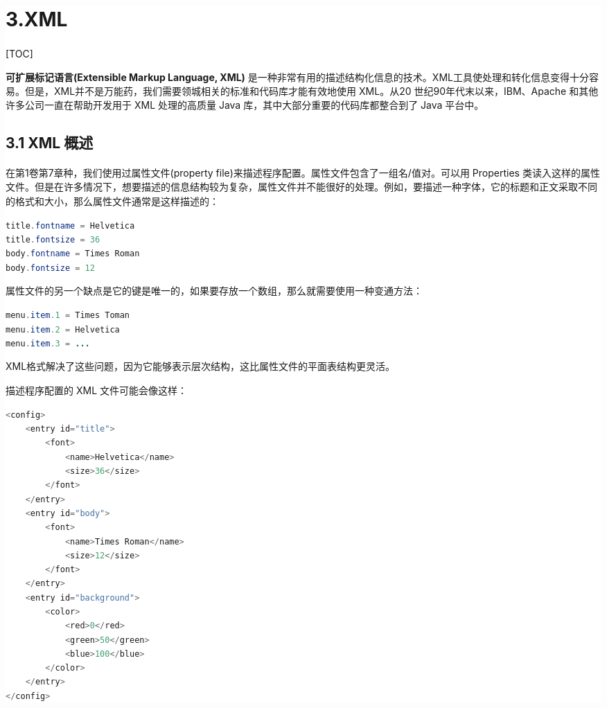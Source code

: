 # 3.XML

[TOC]



**可扩展标记语言(Extensible Markup Language, XML)** 是一种非常有用的描述结构化信息的技术。XML工具使处理和转化信息变得十分容易。但是，XML并不是万能药，我们需要领城相关的标准和代码库才能有效地使用 XML。从20 世纪90年代末以来，IBM、Apache 和其他许多公司一直在帮助开发用于 XML 处理的高质量 Java 库，其中大部分重要的代码库都整合到了 Java 平台中。



## 3.1 XML 概述

在第1卷第7章种，我们使用过属性文件(property file)来描述程序配置。属性文件包含了一组名/值对。可以用 Properties 类读入这样的属性文件。但是在许多情况下，想要描述的信息结构较为复杂，属性文件并不能很好的处理。例如，要描述一种字体，它的标题和正文采取不同的格式和大小，那么属性文件通常是这样描述的：

```java
title.fontname = Helvetica
title.fontsize = 36
body.fontname = Times Roman
body.fontsize = 12
```

属性文件的另一个缺点是它的键是唯一的，如果要存放一个数组，那么就需要使用一种变通方法：

```java
menu.item.1 = Times Toman
menu.item.2 = Helvetica
menu.item.3 = ...
```

XML格式解决了这些问题，因为它能够表示层次结构，这比属性文件的平面表结构更灵活。

描述程序配置的 XML 文件可能会像这样：

```java
<config>
	<entry id="title">
		<font>
			<name>Helvetica</name>
			<size>36</size>
		</font>
	</entry>
	<entry id="body">
		<font>
			<name>Times Roman</name>
			<size>12</size>
		</font>
	</entry>
	<entry id="background">
		<color>
			<red>0</red>
			<green>50</green>
			<blue>100</blue>
		</color>
	</entry>
</config>
```
